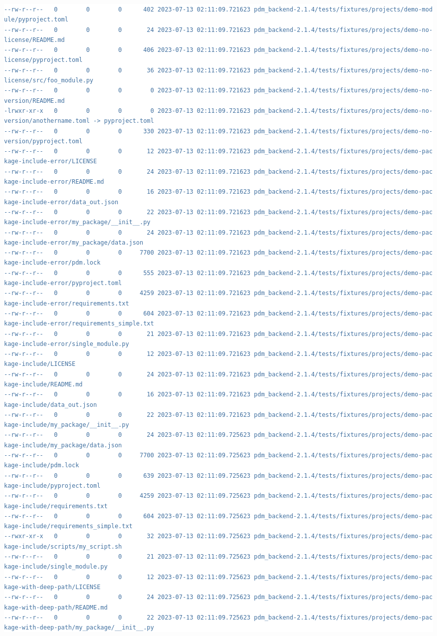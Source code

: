 ```diff
--rw-r--r--   0        0        0      402 2023-07-13 02:11:09.721623 pdm_backend-2.1.4/tests/fixtures/projects/demo-module/pyproject.toml
--rw-r--r--   0        0        0       24 2023-07-13 02:11:09.721623 pdm_backend-2.1.4/tests/fixtures/projects/demo-no-license/README.md
--rw-r--r--   0        0        0      406 2023-07-13 02:11:09.721623 pdm_backend-2.1.4/tests/fixtures/projects/demo-no-license/pyproject.toml
--rw-r--r--   0        0        0       36 2023-07-13 02:11:09.721623 pdm_backend-2.1.4/tests/fixtures/projects/demo-no-license/src/foo_module.py
--rw-r--r--   0        0        0        0 2023-07-13 02:11:09.721623 pdm_backend-2.1.4/tests/fixtures/projects/demo-no-version/README.md
-lrwxr-xr-x   0        0        0        0 2023-07-13 02:11:09.721623 pdm_backend-2.1.4/tests/fixtures/projects/demo-no-version/anothername.toml -> pyproject.toml
--rw-r--r--   0        0        0      330 2023-07-13 02:11:09.721623 pdm_backend-2.1.4/tests/fixtures/projects/demo-no-version/pyproject.toml
--rw-r--r--   0        0        0       12 2023-07-13 02:11:09.721623 pdm_backend-2.1.4/tests/fixtures/projects/demo-package-include-error/LICENSE
--rw-r--r--   0        0        0       24 2023-07-13 02:11:09.721623 pdm_backend-2.1.4/tests/fixtures/projects/demo-package-include-error/README.md
--rw-r--r--   0        0        0       16 2023-07-13 02:11:09.721623 pdm_backend-2.1.4/tests/fixtures/projects/demo-package-include-error/data_out.json
--rw-r--r--   0        0        0       22 2023-07-13 02:11:09.721623 pdm_backend-2.1.4/tests/fixtures/projects/demo-package-include-error/my_package/__init__.py
--rw-r--r--   0        0        0       24 2023-07-13 02:11:09.721623 pdm_backend-2.1.4/tests/fixtures/projects/demo-package-include-error/my_package/data.json
--rw-r--r--   0        0        0     7700 2023-07-13 02:11:09.721623 pdm_backend-2.1.4/tests/fixtures/projects/demo-package-include-error/pdm.lock
--rw-r--r--   0        0        0      555 2023-07-13 02:11:09.721623 pdm_backend-2.1.4/tests/fixtures/projects/demo-package-include-error/pyproject.toml
--rw-r--r--   0        0        0     4259 2023-07-13 02:11:09.721623 pdm_backend-2.1.4/tests/fixtures/projects/demo-package-include-error/requirements.txt
--rw-r--r--   0        0        0      604 2023-07-13 02:11:09.721623 pdm_backend-2.1.4/tests/fixtures/projects/demo-package-include-error/requirements_simple.txt
--rw-r--r--   0        0        0       21 2023-07-13 02:11:09.721623 pdm_backend-2.1.4/tests/fixtures/projects/demo-package-include-error/single_module.py
--rw-r--r--   0        0        0       12 2023-07-13 02:11:09.721623 pdm_backend-2.1.4/tests/fixtures/projects/demo-package-include/LICENSE
--rw-r--r--   0        0        0       24 2023-07-13 02:11:09.721623 pdm_backend-2.1.4/tests/fixtures/projects/demo-package-include/README.md
--rw-r--r--   0        0        0       16 2023-07-13 02:11:09.721623 pdm_backend-2.1.4/tests/fixtures/projects/demo-package-include/data_out.json
--rw-r--r--   0        0        0       22 2023-07-13 02:11:09.721623 pdm_backend-2.1.4/tests/fixtures/projects/demo-package-include/my_package/__init__.py
--rw-r--r--   0        0        0       24 2023-07-13 02:11:09.725623 pdm_backend-2.1.4/tests/fixtures/projects/demo-package-include/my_package/data.json
--rw-r--r--   0        0        0     7700 2023-07-13 02:11:09.725623 pdm_backend-2.1.4/tests/fixtures/projects/demo-package-include/pdm.lock
--rw-r--r--   0        0        0      639 2023-07-13 02:11:09.725623 pdm_backend-2.1.4/tests/fixtures/projects/demo-package-include/pyproject.toml
--rw-r--r--   0        0        0     4259 2023-07-13 02:11:09.725623 pdm_backend-2.1.4/tests/fixtures/projects/demo-package-include/requirements.txt
--rw-r--r--   0        0        0      604 2023-07-13 02:11:09.725623 pdm_backend-2.1.4/tests/fixtures/projects/demo-package-include/requirements_simple.txt
--rwxr-xr-x   0        0        0       32 2023-07-13 02:11:09.725623 pdm_backend-2.1.4/tests/fixtures/projects/demo-package-include/scripts/my_script.sh
--rw-r--r--   0        0        0       21 2023-07-13 02:11:09.725623 pdm_backend-2.1.4/tests/fixtures/projects/demo-package-include/single_module.py
--rw-r--r--   0        0        0       12 2023-07-13 02:11:09.725623 pdm_backend-2.1.4/tests/fixtures/projects/demo-package-with-deep-path/LICENSE
--rw-r--r--   0        0        0       24 2023-07-13 02:11:09.725623 pdm_backend-2.1.4/tests/fixtures/projects/demo-package-with-deep-path/README.md
--rw-r--r--   0        0        0       22 2023-07-13 02:11:09.725623 pdm_backend-2.1.4/tests/fixtures/projects/demo-package-with-deep-path/my_package/__init__.py
```